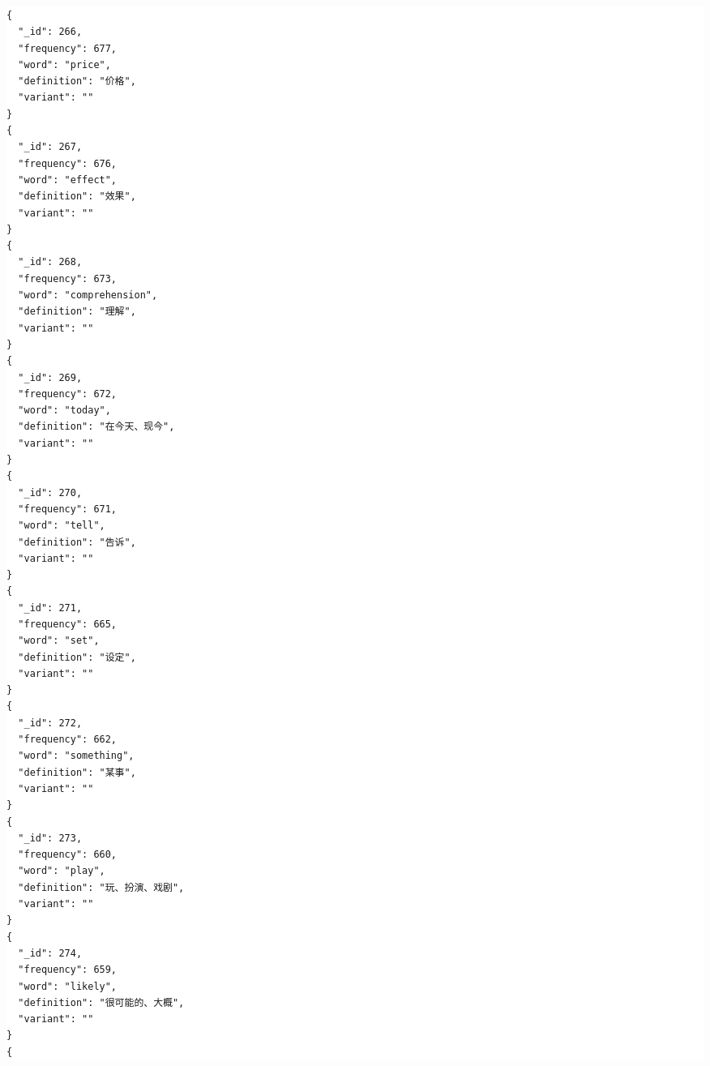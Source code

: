     {
      "_id": 266,
      "frequency": 677,
      "word": "price",
      "definition": "价格",
      "variant": ""
    }
    {
      "_id": 267,
      "frequency": 676,
      "word": "effect",
      "definition": "效果",
      "variant": ""
    }
    {
      "_id": 268,
      "frequency": 673,
      "word": "comprehension",
      "definition": "理解",
      "variant": ""
    }
    {
      "_id": 269,
      "frequency": 672,
      "word": "today",
      "definition": "在今天、现今",
      "variant": ""
    }
    {
      "_id": 270,
      "frequency": 671,
      "word": "tell",
      "definition": "告诉",
      "variant": ""
    }
    {
      "_id": 271,
      "frequency": 665,
      "word": "set",
      "definition": "设定",
      "variant": ""
    }
    {
      "_id": 272,
      "frequency": 662,
      "word": "something",
      "definition": "某事",
      "variant": ""
    }
    {
      "_id": 273,
      "frequency": 660,
      "word": "play",
      "definition": "玩、扮演、戏剧",
      "variant": ""
    }
    {
      "_id": 274,
      "frequency": 659,
      "word": "likely",
      "definition": "很可能的、大概",
      "variant": ""
    }
    {